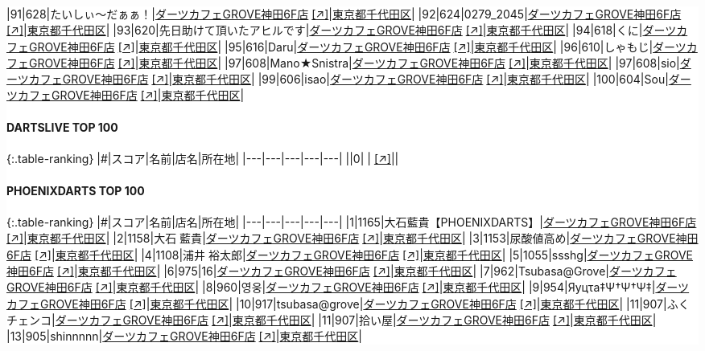 |91|628|<span class="rank-name-pd">たいしぃ〜だぁぁ！</span>|<a href="/darts/rank/shops/49384.html">ダーツカフェGROVE神田6F店</a> <a href="https://vs.phoenixdarts.com/jp/shop/shopDetailInfo/s_49384?s_seq=49384">[↗]</a>|<a href="/darts/rank/東京都/千代田区">東京都千代田区</a>|
|92|624|<span class="rank-name-pd">0279_2045</span>|<a href="/darts/rank/shops/49384.html">ダーツカフェGROVE神田6F店</a> <a href="https://vs.phoenixdarts.com/jp/shop/shopDetailInfo/s_49384?s_seq=49384">[↗]</a>|<a href="/darts/rank/東京都/千代田区">東京都千代田区</a>|
|93|620|<span class="rank-name-pd">先日助けて頂いたアヒルです</span>|<a href="/darts/rank/shops/49384.html">ダーツカフェGROVE神田6F店</a> <a href="https://vs.phoenixdarts.com/jp/shop/shopDetailInfo/s_49384?s_seq=49384">[↗]</a>|<a href="/darts/rank/東京都/千代田区">東京都千代田区</a>|
|94|618|<span class="rank-name-pd">くに</span>|<a href="/darts/rank/shops/49384.html">ダーツカフェGROVE神田6F店</a> <a href="https://vs.phoenixdarts.com/jp/shop/shopDetailInfo/s_49384?s_seq=49384">[↗]</a>|<a href="/darts/rank/東京都/千代田区">東京都千代田区</a>|
|95|616|<span class="rank-name-pd">Daru</span>|<a href="/darts/rank/shops/49384.html">ダーツカフェGROVE神田6F店</a> <a href="https://vs.phoenixdarts.com/jp/shop/shopDetailInfo/s_49384?s_seq=49384">[↗]</a>|<a href="/darts/rank/東京都/千代田区">東京都千代田区</a>|
|96|610|<span class="rank-name-pd">しゃもじ</span>|<a href="/darts/rank/shops/49384.html">ダーツカフェGROVE神田6F店</a> <a href="https://vs.phoenixdarts.com/jp/shop/shopDetailInfo/s_49384?s_seq=49384">[↗]</a>|<a href="/darts/rank/東京都/千代田区">東京都千代田区</a>|
|97|608|<span class="rank-name-pd">Mano★Snistra</span>|<a href="/darts/rank/shops/49384.html">ダーツカフェGROVE神田6F店</a> <a href="https://vs.phoenixdarts.com/jp/shop/shopDetailInfo/s_49384?s_seq=49384">[↗]</a>|<a href="/darts/rank/東京都/千代田区">東京都千代田区</a>|
|97|608|<span class="rank-name-pd">sio</span>|<a href="/darts/rank/shops/49384.html">ダーツカフェGROVE神田6F店</a> <a href="https://vs.phoenixdarts.com/jp/shop/shopDetailInfo/s_49384?s_seq=49384">[↗]</a>|<a href="/darts/rank/東京都/千代田区">東京都千代田区</a>|
|99|606|<span class="rank-name-pd">isao</span>|<a href="/darts/rank/shops/49384.html">ダーツカフェGROVE神田6F店</a> <a href="https://vs.phoenixdarts.com/jp/shop/shopDetailInfo/s_49384?s_seq=49384">[↗]</a>|<a href="/darts/rank/東京都/千代田区">東京都千代田区</a>|
|100|604|<span class="rank-name-pd">Sou</span>|<a href="/darts/rank/shops/49384.html">ダーツカフェGROVE神田6F店</a> <a href="https://vs.phoenixdarts.com/jp/shop/shopDetailInfo/s_49384?s_seq=49384">[↗]</a>|<a href="/darts/rank/東京都/千代田区">東京都千代田区</a>|


#### DARTSLIVE TOP 100



{:.table-ranking}
|#|スコア|名前|店名|所在地|
|---|---|---|---|---|
||0|<span class="rank-name-dl"> </span>|<a href="/darts/rank/shops/.html"></a> <a href="">[↗]</a>|<a href="/darts/rank//"></a>|


#### PHOENIXDARTS TOP 100



{:.table-ranking}
|#|スコア|名前|店名|所在地|
|---|---|---|---|---|
|1|1165|<span class="rank-name-pd">大石藍貴【PHOENIXDARTS】</span>|<a href="/darts/rank/shops/49384.html">ダーツカフェGROVE神田6F店</a> <a href="https://vs.phoenixdarts.com/jp/shop/shopDetailInfo/s_49384?s_seq=49384">[↗]</a>|<a href="/darts/rank/東京都/千代田区">東京都千代田区</a>|
|2|1158|<span class="rank-name-pd"><span class="pro-icon-pd"></span>大石 藍貴</span>|<a href="/darts/rank/shops/49384.html">ダーツカフェGROVE神田6F店</a> <a href="https://vs.phoenixdarts.com/jp/shop/shopDetailInfo/s_49384?s_seq=49384">[↗]</a>|<a href="/darts/rank/東京都/千代田区">東京都千代田区</a>|
|3|1153|<span class="rank-name-pd">尿酸値高め</span>|<a href="/darts/rank/shops/49384.html">ダーツカフェGROVE神田6F店</a> <a href="https://vs.phoenixdarts.com/jp/shop/shopDetailInfo/s_49384?s_seq=49384">[↗]</a>|<a href="/darts/rank/東京都/千代田区">東京都千代田区</a>|
|4|1108|<span class="rank-name-pd"><span class="pro-icon-pd"></span>浦井 裕太郎</span>|<a href="/darts/rank/shops/49384.html">ダーツカフェGROVE神田6F店</a> <a href="https://vs.phoenixdarts.com/jp/shop/shopDetailInfo/s_49384?s_seq=49384">[↗]</a>|<a href="/darts/rank/東京都/千代田区">東京都千代田区</a>|
|5|1055|<span class="rank-name-pd">ssshg</span>|<a href="/darts/rank/shops/49384.html">ダーツカフェGROVE神田6F店</a> <a href="https://vs.phoenixdarts.com/jp/shop/shopDetailInfo/s_49384?s_seq=49384">[↗]</a>|<a href="/darts/rank/東京都/千代田区">東京都千代田区</a>|
|6|975|<span class="rank-name-pd">16</span>|<a href="/darts/rank/shops/49384.html">ダーツカフェGROVE神田6F店</a> <a href="https://vs.phoenixdarts.com/jp/shop/shopDetailInfo/s_49384?s_seq=49384">[↗]</a>|<a href="/darts/rank/東京都/千代田区">東京都千代田区</a>|
|7|962|<span class="rank-name-pd">Tsubasa@Grove</span>|<a href="/darts/rank/shops/49384.html">ダーツカフェGROVE神田6F店</a> <a href="https://vs.phoenixdarts.com/jp/shop/shopDetailInfo/s_49384?s_seq=49384">[↗]</a>|<a href="/darts/rank/東京都/千代田区">東京都千代田区</a>|
|8|960|<span class="rank-name-pd">영웅</span>|<a href="/darts/rank/shops/49384.html">ダーツカフェGROVE神田6F店</a> <a href="https://vs.phoenixdarts.com/jp/shop/shopDetailInfo/s_49384?s_seq=49384">[↗]</a>|<a href="/darts/rank/東京都/千代田区">東京都千代田区</a>|
|9|954|<span class="rank-name-pd">Яуцτа‡Ψ†Ψ†Ψ‡</span>|<a href="/darts/rank/shops/49384.html">ダーツカフェGROVE神田6F店</a> <a href="https://vs.phoenixdarts.com/jp/shop/shopDetailInfo/s_49384?s_seq=49384">[↗]</a>|<a href="/darts/rank/東京都/千代田区">東京都千代田区</a>|
|10|917|<span class="rank-name-pd">tsubasa@grove</span>|<a href="/darts/rank/shops/49384.html">ダーツカフェGROVE神田6F店</a> <a href="https://vs.phoenixdarts.com/jp/shop/shopDetailInfo/s_49384?s_seq=49384">[↗]</a>|<a href="/darts/rank/東京都/千代田区">東京都千代田区</a>|
|11|907|<span class="rank-name-pd">ふくチェンコ</span>|<a href="/darts/rank/shops/49384.html">ダーツカフェGROVE神田6F店</a> <a href="https://vs.phoenixdarts.com/jp/shop/shopDetailInfo/s_49384?s_seq=49384">[↗]</a>|<a href="/darts/rank/東京都/千代田区">東京都千代田区</a>|
|11|907|<span class="rank-name-pd">拾い屋</span>|<a href="/darts/rank/shops/49384.html">ダーツカフェGROVE神田6F店</a> <a href="https://vs.phoenixdarts.com/jp/shop/shopDetailInfo/s_49384?s_seq=49384">[↗]</a>|<a href="/darts/rank/東京都/千代田区">東京都千代田区</a>|
|13|905|<span class="rank-name-pd">shinnnnn</span>|<a href="/darts/rank/shops/49384.html">ダーツカフェGROVE神田6F店</a> <a href="https://vs.phoenixdarts.com/jp/shop/shopDetailInfo/s_49384?s_seq=49384">[↗]</a>|<a href="/darts/rank/東京都/千代田区">東京都千代田区</a>|